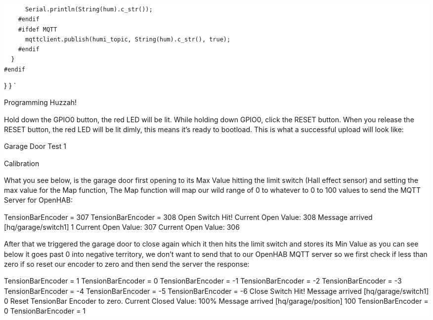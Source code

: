           Serial.println(String(hum).c_str());
        #endif
        #ifdef MQTT
          mqttclient.publish(humi_topic, String(hum).c_str(), true);
        #endif
      }
    #endif
  }
}
`

Programming Huzzah!

Hold down the GPIO0 button, the red LED will be lit.
While holding down GPIO0, click the RESET button.
When you release the RESET button, the red LED will be lit dimly, this means it’s ready to bootload.
This is what a successful upload will look like:

Garage Door Test 1

Calibration





What you see below, is the garage door first opening to its Max Value hitting the limit switch (Hall effect sensor) and setting the max value for the Map function, The Map function will map our wild range of 0 to whatever to 0 to 100 values to send the MQTT Server for OpenHAB:


TensionBarEncoder = 307
TensionBarEncoder = 308
Open Switch Hit!
Current Open Value: 308
Message arrived [hq/garage/switch1] 1
Current Open Value: 307
Current Open Value: 306

After that we triggered the garage door to close again which it then hits the limit switch and stores its Min Value as you can see below it goes past 0 into negative territory, we don’t want to send that to our OpenHAB MQTT server so we first check if less than zero if so reset our encoder to zero and then send the server the response:

TensionBarEncoder = 1
TensionBarEncoder = 0
TensionBarEncoder = -1
TensionBarEncoder = -2
TensionBarEncoder = -3
TensionBarEncoder = -4
TensionBarEncoder = -5
TensionBarEncoder = -6
Close Switch Hit!
Message arrived [hq/garage/switch1] 0
Reset TensionBar Encoder to zero.
Current Closed Value: 100%
Message arrived [hq/garage/position] 100
TensionBarEncoder = 0
TensionBarEncoder = 1
